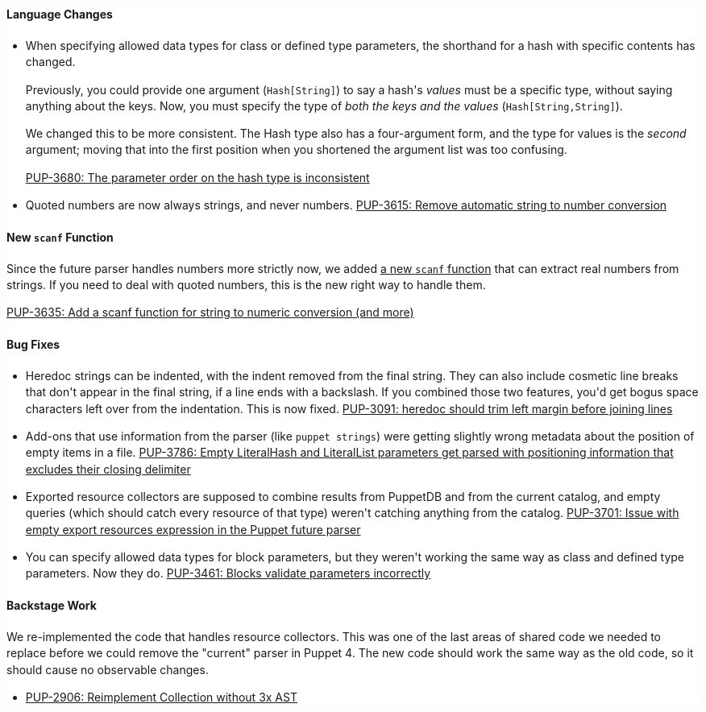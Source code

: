 #### Language Changes

* When specifying allowed data types for class or defined type parameters, the shorthand for a hash with specific contents has changed.

    Previously, you could provide one argument (`Hash[String]`) to say a hash's _values_ must be a specific type, without saying anything about the keys. Now, you must specify the type of _both the keys and the values_ (`Hash[String,String]`).

    We changed this to be more consistent. The Hash type also has a four-argument form, and the type for values is the _second_ argument; moving that into the first position when you shortened the argument list was too confusing.

    [PUP-3680: The parameter order on the hash type is inconsistent](https://tickets.puppetlabs.com/browse/PUP-3680)

* Quoted numbers are now always strings, and never numbers. [PUP-3615: Remove automatic string to number conversion](https://tickets.puppetlabs.com/browse/PUP-3615)

#### New `scanf` Function

Since the future parser handles numbers more strictly now, we added [a new `scanf` function](/references/3.7.latest/function.html#scanf) that can extract real numbers from strings. If you need to deal with quoted numbers, this is the new right way to handle them.

[PUP-3635: Add a scanf function for string to numeric conversion (and more)](https://tickets.puppetlabs.com/browse/PUP-3635)

#### Bug Fixes

* Heredoc strings can be indented, with the indent removed from the final string. They can also include cosmetic line breaks that don't appear in the final string, if a line ends with a backslash. If you combined those two features, you'd get bogus space characters left over from the indentation. This is now fixed. [PUP-3091: heredoc should trim left margin before joining lines](https://tickets.puppetlabs.com/browse/PUP-3091)

* Add-ons that use information from the parser (like `puppet strings`) were getting slightly wrong metadata about the position of empty items in a file. [PUP-3786: Empty LiteralHash and LiteralList parameters get parsed with positioning information that excludes their closing delimiter](https://tickets.puppetlabs.com/browse/PUP-3786)

* Exported resource collectors are supposed to combine results from PuppetDB and from the current catalog, and empty queries (which should catch every resource of that type) weren't catching anything from the catalog. [PUP-3701: Issue with empty export resources expression in the Puppet future parser](https://tickets.puppetlabs.com/browse/PUP-3701)

* You can specify allowed data types for block parameters, but they weren't working the same way as class and defined type parameters. Now they do. [PUP-3461: Blocks validate parameters incorrectly](https://tickets.puppetlabs.com/browse/PUP-3461)

#### Backstage Work

We re-implemented the code that handles resource collectors. This was one of the last areas of shared code we needed to replace before we could remove the "current" parser in Puppet 4. The new code should work the same way as the old code, so it should cause no observable changes.

* [PUP-2906: Reimplement Collection without 3x AST](https://tickets.puppetlabs.com/browse/PUP-2906)


[upgrade]: /guides/install_puppet/upgrading.html
[puppet_3]: /puppet/3/reference/release_notes.html
[puppet_35]: /puppet/3.5/reference/release_notes.html
[puppet_36]: /puppet/3.6/reference/release_notes.html
[puppet.conf]: ./config_file_main.html
[main manifest]: ./dirs_manifest.html
[env_api]: /references/3.7.latest/developer/file.http_environments.html
[file_system_redirect]: ./lang_windows_file_paths.html#file-system-redirection-when-running-32-bit-puppet-on-64-bit-windows
[environment.conf]: ./config_file_environment.html
[default_manifest]: /references/3.7.latest/configuration.html#defaultmanifest
[disable_per_environment_manifest]: /references/3.7.latest/configuration.html#disableperenvironmentmanifest
[directory environments]: ./environments.html
[future]: ./experiments_future.html
[configuring_timeout]: ./environments_configuring.html#environmenttimeout
[rack_master]: ./services_master_rack.html
[resource_like]: ./lang_classes.html#include-like-vs-resource-like
[include_like]: ./lang_classes.html#include-like-vs-resource-like
[enc]: /guides/external_nodes.html
[env_setting]: /references/3.7.latest/configuration.html#environment
[inpage_win64]: #feature-64-bit-support-ruby-20-and-ffi-on-windows
[cfacter]: https://github.com/puppetlabs/cfacter
[prerun]: /guides/custom_types.html#agent-side-pre-run-resource-validation-puppet-37-and-later